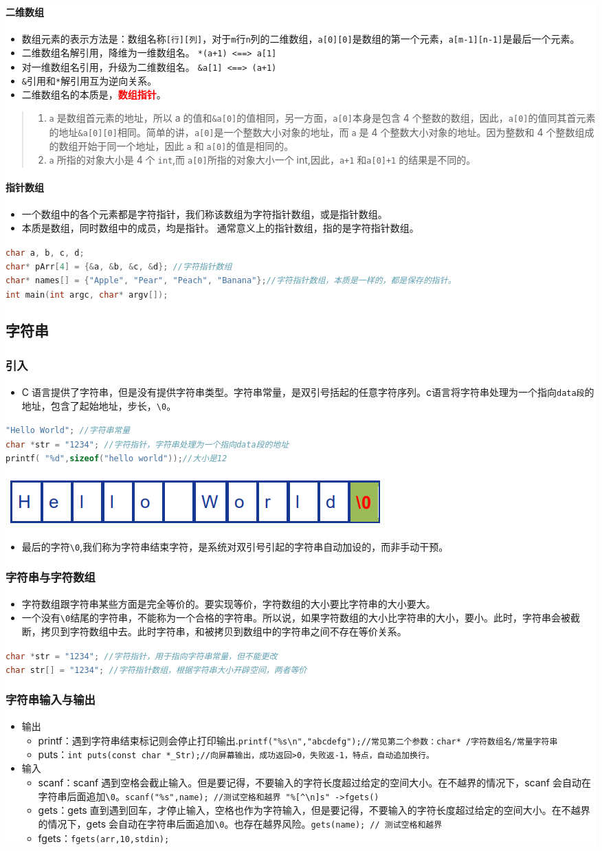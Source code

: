 #### 二维数组
- 数组元素的表示方法是：数组名称`[行][列]`，对于`m`行`n`列的二维数组，`a[0][0]`是数组的第一个元素，`a[m-1][n-1]`是最后一个元素。
- 二维数组名解引用，降维为一维数组名。 `*(a+1) <==> a[1]`
- 对一维数组名引用，升级为二维数组名。 `&a[1] <==> (a+1)`
- `&`引用和`*`解引用互为逆向关系。
- 二维数组名的本质是，<font color="red">**数组指针**</font>。

> 1. `a` 是数组首元素的地址，所以 a 的值和`&a[0]`的值相同，另一方面，`a[0]`本身是包含 4 个整数的数组，因此，`a[0]`的值同其首元素的地址`&a[0][0]`相同。简单的讲，`a[0]`是一个整数大小对象的地址，而 `a` 是 4 个整数大小对象的地址。因为整数和 4 个整数组成的数组开始于同一个地址，因此 `a` 和 `a[0]`的值是相同的。
> 2. `a` 所指的对象大小是 4 个 `int`,而 `a[0]`所指的对象大小一个 int,因此，`a+1` 和`a[0]+1` 的结果是不同的。

#### 指针数组
- 一个数组中的各个元素都是字符指针，我们称该数组为字符指针数组，或是指针数组。
- 本质是数组，同时数组中的成员，均是指针。 通常意义上的指针数组，指的是字符指针数组。
```c
char a, b, c, d;
char* pArr[4] = {&a, &b, &c, &d}; //字符指针数组
char* names[] = {"Apple", "Pear", "Peach", "Banana"};//字符指针数组，本质是一样的，都是保存的指针。
int main(int argc, char* argv[]);
```

## 字符串
### 引入
- C 语言提供了字符串，但是没有提供字符串类型。字符串常量，是双引号括起的任意字符序列。c语言将字符串处理为一个指向`data段`的地址，包含了起始地址，步长，`\0`。
```c
"Hello World"; //字符串常量
char *str = "1234"; //字符指针，字符串处理为一个指向data段的地址
printf( "%d",sizeof("hello world"));//大小是12
```

![字符串存储](/images/pasted-45.png)

- 最后的字符`\0`,我们称为字符串结束字符，是系统对双引号引起的字符串自动加设的，而非手动干预。

### 字符串与字符数组
- 字符数组跟字符串某些方面是完全等价的。要实现等价，字符数组的大小要比字符串的大小要大。
- 一个没有`\0`结尾的字符串，不能称为一个合格的字符串。所以说，如果字符数组的大小比字符串的大小，要小。此时，字符串会被截断，拷贝到字符数组中去。此时字符串，和被拷贝到数组中的字符串之间不存在等价关系。
```c
char *str = "1234"; //字符指针，用于指向字符串常量，但不能更改
char str[] = "1234"; //字符指针数组，根据字符串大小开辟空间，两者等价
```

### 字符串输入与输出
- 输出
  - printf：遇到字符串结束标记则会停止打印输出.`printf("%s\n","abcdefg");//常见第二个参数：char* /字符数组名/常量字符串`
  - puts：`int puts(const char *_Str);//向屏幕输出，成功返回>0，失败返-1，特点，自动追加换行。`
- 输入
  - scanf：scanf 遇到空格会截止输入。但是要记得，不要输入的字符长度超过给定的空间大小。在不越界的情况下，scanf 会自动在字符串后面追加`\0`。`scanf("%s",name); //测试空格和越界 "%[^\n]s" ->fgets()`
  - gets：gets 直到遇到回车，才停止输入，空格也作为字符输入，但是要记得，不要输入的字符长度超过给定的空间大小。在不越界的情况下，gets 会自动在字符串后面追加`\0`。也存在越界风险。`gets(name); // 测试空格和越界`
  - fgets：`fgets(arr,10,stdin);`
  
